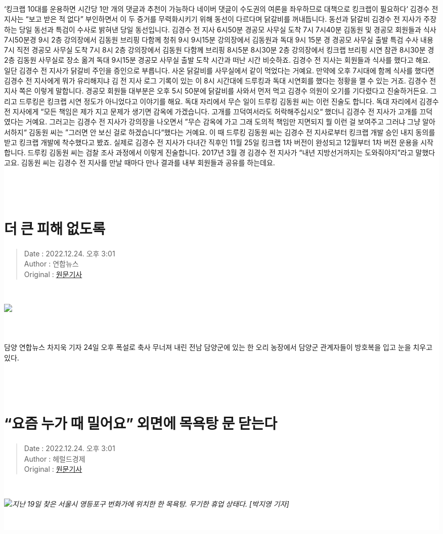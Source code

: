 ‘킹크랩 10대를 운용하면 시간당 1만 개의 댓글과 추천이 가능하다 네이버 댓글이 수도권의 여론을 좌우하므로 대책으로 킹크랩이 필요하다‘ 김경수 전 지사는 “보고 받은 적 없다” 부인하면서 이 두 증거를 무력화시키기 위해 동선이 다르다며 닭갈비를 꺼내듭니다.
동선과 닭갈비 김경수 전 지사가 주장하는 당일 동선과 특검이 수사로 밝혀낸 당일 동선입니다.
김경수 전 지사 6시50분 경공모 사무실 도착 7시 7시40분 김동원 및 경공모 회원들과 식사 7시50분경 9시 2층 강의장에서 김동원 브리핑 다함께 청취 9시 9시15분 강의장에서 김동원과 독대 9시 15분 경 경공모 사무실 출발 특검 수사 내용 7시 직전 경공모 사무실 도착 7시 8시 2층 강의장에서 김동원 다함께 브리핑 8시5분 8시30분 2층 강의장에서 킹크랩 브리핑 시연 참관 8시30분 경 2층 김동원 사무실로 장소 옮겨 독대 9시15분 경공모 사무실 출발 도착 시간과 떠난 시간 비슷하죠.
김경수 전 지사는 회원들과 식사를 했다고 해요.
일단 김경수 전 지사가 닭갈비 주인을 증인으로 부릅니다.
사온 닭갈비를 사무실에서 같이 먹었다는 거예요.
만약에 오후 7시대에 함께 식사를 했다면 김경수 전 지사에게 뭐가 유리해지냐 김 전 지사 로그 기록이 있는 이 8시 시간대에 드루킹과 독대 시연회를 했다는 정황을 깰 수 있는 거죠.
김경수 전 지사 쪽은 이렇게 말합니다.
경공모 회원들 대부분은 오후 5시 50분에 닭갈비를 사와서 먼저 먹고 김경수 의원이 오기를 기다렸다고 진술하거든요.
그리고 드루킹은 킹크랩 시연 정도가 아니었다고 이야기를 해요.
독대 자리에서 무슨 일이 드루킹 김동원 씨는 이런 진술도 합니다.
독대 자리에서 김경수 전 지사에게 “모든 책임은 제가 지고 문제가 생기면 감옥에 가겠습니다.
고개를 끄덕여서라도 허락해주십시오“ 했더니 김경수 전 지사가 고개를 끄덕였다는 거예요.
그러고는 김경수 전 지사가 강의장을 나오면서 ”무슨 감옥에 가고 그래 도의적 책임만 지면되지 뭘 이런 걸 보여주고 그러냐 그냥 알아서하지“ 김동원 씨는 ”그러면 안 보신 걸로 하겠습니다“했다는 거예요.
이 때 드루킹 김동원 씨는 김경수 전 지사로부터 킹크랩 개발 승인 내지 동의를 받고 킹크랩 개발에 착수했다고 봤죠.
실제로 김경수 전 지사가 다녀간 직후인 11월 25일 킹크랩 1차 버전이 완성되고 12월부터 1차 버전 운용을 시작합니다.
드루킹 김동원 씨는 검찰 조사 과정에서 이렇게 진술합니다.
2017년 3월 경 김경수 전 지사가 “내년 지방선거까지는 도와줘야지”라고 말했다고요.
김동원 씨는 김경수 전 지사를 만날 때마다 만나 결과를 내부 회원들과 공유를 하는데요.  
<br/><br/><br/>  

  
# 더 큰 피해 없도록  
  
> Date : 2022.12.24. 오후 3:01  
> Author : 연합뉴스  
> Original : [원문기사](https://n.news.naver.com/mnews/article/001/0013661061?sid=102)  
<br/>  
  
<img src="https://imgnews.pstatic.net/image/001/2022/12/24/PYH2022122403280005400_P4_20221224150110832.jpg?type=w647" id="img1"></img>  
<br/><br/>  
  
담양 연합뉴스 차지욱 기자 24일 오후 폭설로 축사 무너져 내린 전남 담양군에 있는 한 오리 농장에서 담양군 관계자들이 방호복을 입고 눈을 치우고 있다.  
<br/><br/><br/>  

  
# “요즘 누가 때 밀어요” 외면에 목욕탕 문 닫는다  
  
> Date : 2022.12.24. 오후 3:01  
> Author : 헤럴드경제  
> Original : [원문기사](https://n.news.naver.com/mnews/article/016/0002082457?sid=102)  
<br/>  
  
<img src="https://imgnews.pstatic.net/image/016/2022/12/24/20221220000188_0_20221224150101600.jpg?type=w647" id="img1"></img><em class="img_desc">지난 19일 찾은 서울시 영등포구 번화가에 위치한 한 목욕탕. 무기한 휴업 상태다. [박지영 기자]</em>  
<br/><br/>  
  